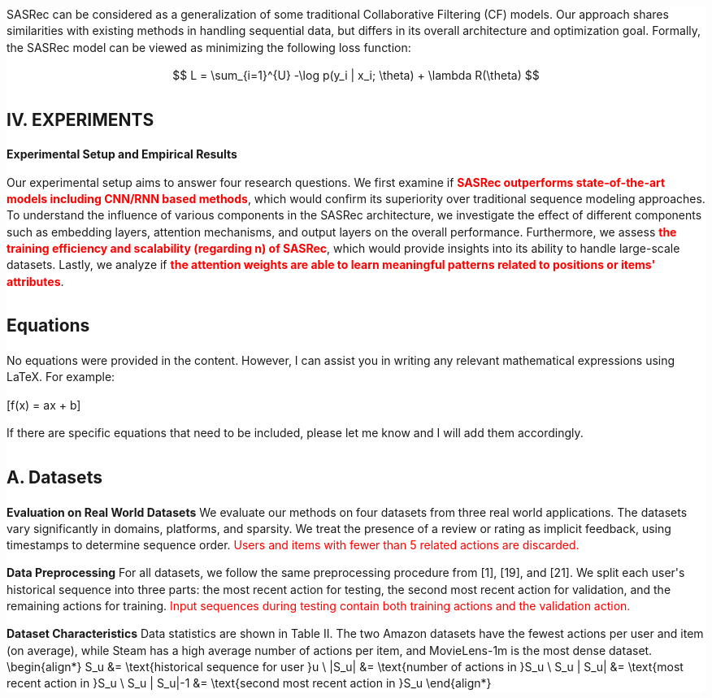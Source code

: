 SASRec can be considered as a generalization of some traditional Collaborative Filtering (CF) models. Our approach shares similarities with existing methods in handling sequential data, but differs in its overall architecture and optimization goal. 
Formally, the SASRec model can be viewed as minimizing the following loss function: 

$$
L = \sum_{i=1}^{U} -\log p(y_i | x_i; \theta) + \lambda R(\theta)
$$


## IV. EXPERIMENTS

**Experimental Setup and Empirical Results**

Our experimental setup aims to answer four research questions. We first examine if **<font color='red'>SASRec outperforms state-of-the-art models including CNN/RNN based methods</font>**, which would confirm its superiority over traditional sequence modeling approaches. To understand the influence of various components in the SASRec architecture, we investigate the effect of different components such as embedding layers, attention mechanisms, and output layers on the overall performance. Furthermore, we assess **<font color='red'>the training efficiency and scalability (regarding n) of SASRec</font>**, which would provide insights into its ability to handle large-scale datasets. Lastly, we analyze if **<font color='red'>the attention weights are able to learn meaningful patterns related to positions or items' attributes</font>**. 
## Equations

No equations were provided in the content. However, I can assist you in writing any relevant mathematical expressions using LaTeX. For example:

\[f(x) = ax + b\]

If there are specific equations that need to be included, please let me know and I will add them accordingly.

## A. Datasets

**Evaluation on Real World Datasets**
We evaluate our methods on four datasets from three real world applications. The datasets vary significantly in domains, platforms, and sparsity. We treat the presence of a review or rating as implicit feedback, using timestamps to determine sequence order. <font color='red'>Users and items with fewer than 5 related actions are discarded.</font>

**Data Preprocessing**
For all datasets, we follow the same preprocessing procedure from [1], [19], and [21]. We split each user's historical sequence into three parts: the most recent action for testing, the second most recent action for validation, and the remaining actions for training. <font color='red'>Input sequences during testing contain both training actions and the validation action.</font>

**Dataset Characteristics**
Data statistics are shown in Table II. The two Amazon datasets have the fewest actions per user and item (on average), while Steam has a high average number of actions per item, and MovieLens-1m is the most dense dataset. 
\begin{align*}
S_u &= \text{historical sequence for user }u \\
|S_u| &= \text{number of actions in }S_u \\
S_u | S_u| &= \text{most recent action in }S_u \\
S_u | S_u|-1 &= \text{second most recent action in }S_u
\end{align*}
